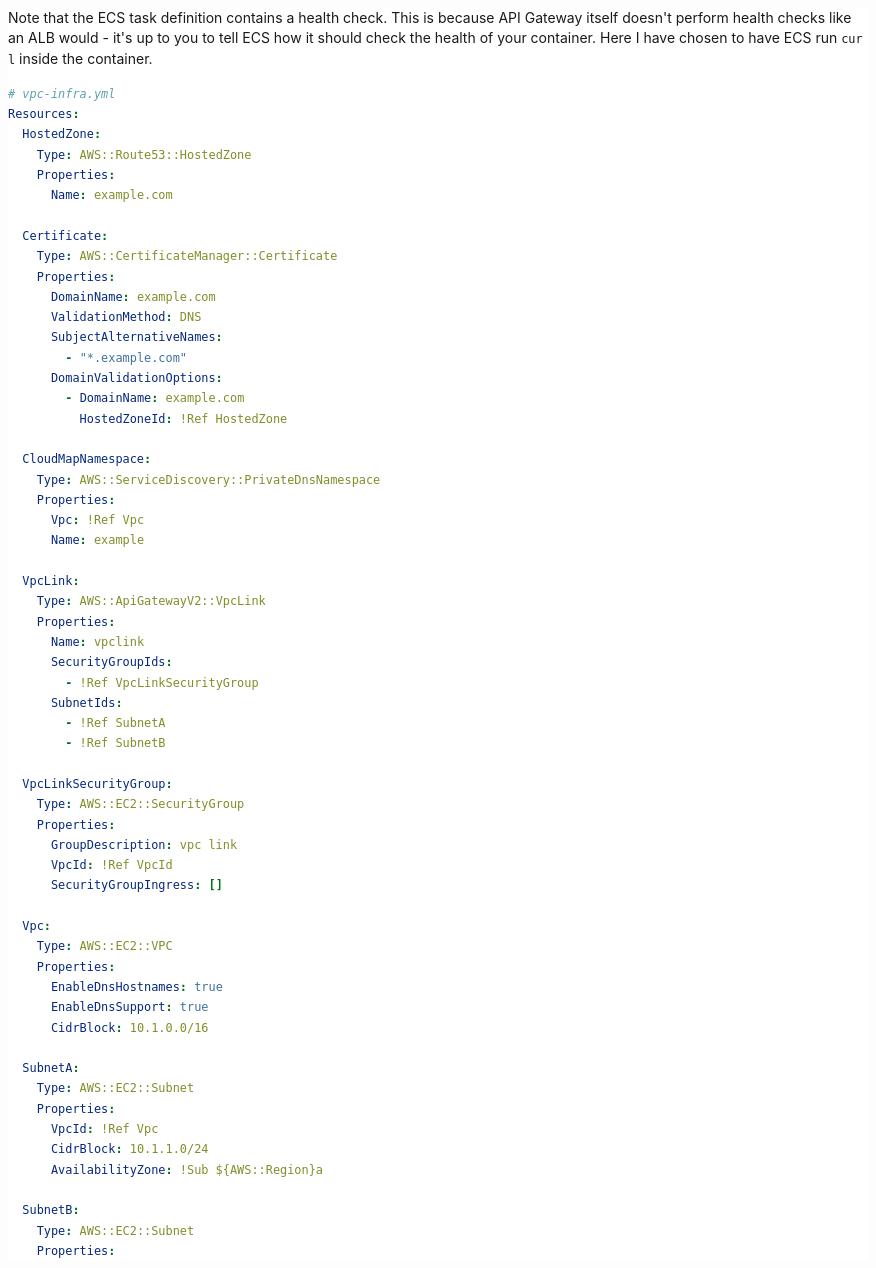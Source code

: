 Note that the ECS task definition contains a health check. This is because API
Gateway itself doesn't perform health checks like an ALB would - it's up to
you to tell ECS how it should check the health of your container. Here I have
chosen to have ECS run `curl` inside the container.

```yaml
# vpc-infra.yml
Resources:
  HostedZone:
    Type: AWS::Route53::HostedZone
    Properties:
      Name: example.com

  Certificate:
    Type: AWS::CertificateManager::Certificate
    Properties:
      DomainName: example.com
      ValidationMethod: DNS
      SubjectAlternativeNames:
        - "*.example.com"
      DomainValidationOptions:
        - DomainName: example.com
          HostedZoneId: !Ref HostedZone

  CloudMapNamespace:
    Type: AWS::ServiceDiscovery::PrivateDnsNamespace
    Properties:
      Vpc: !Ref Vpc
      Name: example

  VpcLink:
    Type: AWS::ApiGatewayV2::VpcLink
    Properties:
      Name: vpclink
      SecurityGroupIds:
        - !Ref VpcLinkSecurityGroup
      SubnetIds:
        - !Ref SubnetA
        - !Ref SubnetB

  VpcLinkSecurityGroup:
    Type: AWS::EC2::SecurityGroup
    Properties:
      GroupDescription: vpc link
      VpcId: !Ref VpcId
      SecurityGroupIngress: []
      
  Vpc:
    Type: AWS::EC2::VPC
    Properties:
      EnableDnsHostnames: true
      EnableDnsSupport: true
      CidrBlock: 10.1.0.0/16

  SubnetA:
    Type: AWS::EC2::Subnet
    Properties:
      VpcId: !Ref Vpc
      CidrBlock: 10.1.1.0/24
      AvailabilityZone: !Sub ${AWS::Region}a

  SubnetB:
    Type: AWS::EC2::Subnet
    Properties:
```